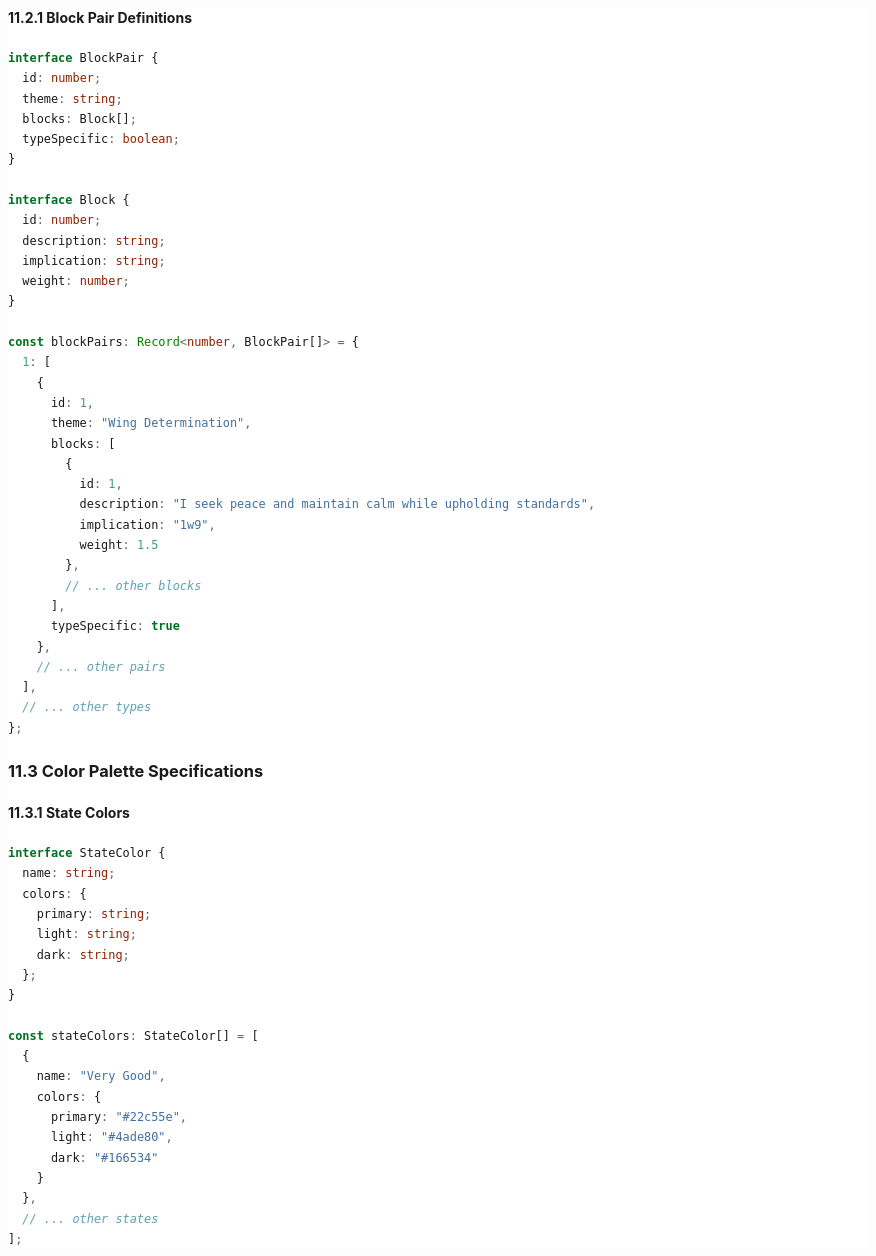 #### 11.2.1 Block Pair Definitions
```typescript
interface BlockPair {
  id: number;
  theme: string;
  blocks: Block[];
  typeSpecific: boolean;
}

interface Block {
  id: number;
  description: string;
  implication: string;
  weight: number;
}

const blockPairs: Record<number, BlockPair[]> = {
  1: [
    {
      id: 1,
      theme: "Wing Determination",
      blocks: [
        {
          id: 1,
          description: "I seek peace and maintain calm while upholding standards",
          implication: "1w9",
          weight: 1.5
        },
        // ... other blocks
      ],
      typeSpecific: true
    },
    // ... other pairs
  ],
  // ... other types
};
```

### 11.3 Color Palette Specifications

#### 11.3.1 State Colors
```typescript
interface StateColor {
  name: string;
  colors: {
    primary: string;
    light: string;
    dark: string;
  };
}

const stateColors: StateColor[] = [
  {
    name: "Very Good",
    colors: {
      primary: "#22c55e",
      light: "#4ade80",
      dark: "#166534"
    }
  },
  // ... other states
];
```
